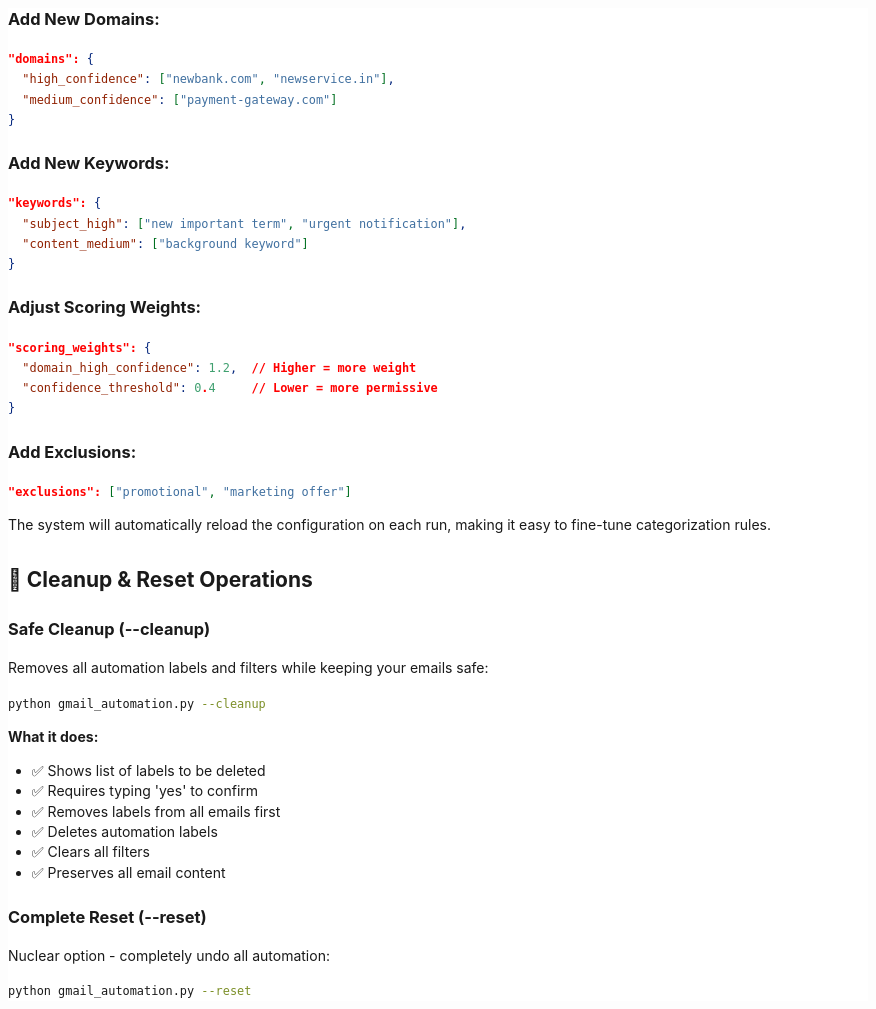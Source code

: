 ### **Add New Domains:**
```json
"domains": {
  "high_confidence": ["newbank.com", "newservice.in"],
  "medium_confidence": ["payment-gateway.com"]
}
```

### **Add New Keywords:**
```json
"keywords": {
  "subject_high": ["new important term", "urgent notification"],
  "content_medium": ["background keyword"]
}
```

### **Adjust Scoring Weights:**
```json
"scoring_weights": {
  "domain_high_confidence": 1.2,  // Higher = more weight
  "confidence_threshold": 0.4     // Lower = more permissive
}
```

### **Add Exclusions:**
```json
"exclusions": ["promotional", "marketing offer"]
```

The system will automatically reload the configuration on each run, making it easy to fine-tune categorization rules.

## 🧹 Cleanup & Reset Operations

### **Safe Cleanup (--cleanup)**
Removes all automation labels and filters while keeping your emails safe:
```bash
python gmail_automation.py --cleanup
```

**What it does:**
- ✅ Shows list of labels to be deleted
- ✅ Requires typing 'yes' to confirm
- ✅ Removes labels from all emails first
- ✅ Deletes automation labels
- ✅ Clears all filters
- ✅ Preserves all email content

### **Complete Reset (--reset)**
Nuclear option - completely undo all automation:
```bash
python gmail_automation.py --reset
```
